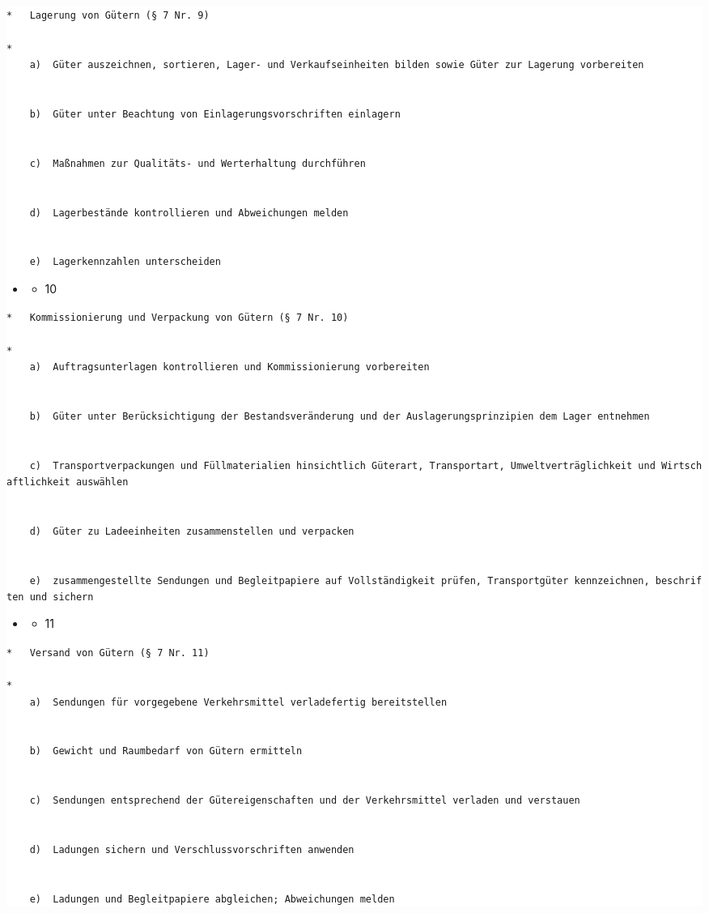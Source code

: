     *   Lagerung von Gütern (§ 7 Nr. 9)

    *
        a)  Güter auszeichnen, sortieren, Lager- und Verkaufseinheiten bilden sowie Güter zur Lagerung vorbereiten


        b)  Güter unter Beachtung von Einlagerungsvorschriften einlagern


        c)  Maßnahmen zur Qualitäts- und Werterhaltung durchführen


        d)  Lagerbestände kontrollieren und Abweichungen melden


        e)  Lagerkennzahlen unterscheiden





*    *   10

    *   Kommissionierung und Verpackung von Gütern (§ 7 Nr. 10)

    *
        a)  Auftragsunterlagen kontrollieren und Kommissionierung vorbereiten


        b)  Güter unter Berücksichtigung der Bestandsveränderung und der Auslagerungsprinzipien dem Lager entnehmen


        c)  Transportverpackungen und Füllmaterialien hinsichtlich Güterart, Transportart, Umweltverträglichkeit und Wirtschaftlichkeit auswählen


        d)  Güter zu Ladeeinheiten zusammenstellen und verpacken


        e)  zusammengestellte Sendungen und Begleitpapiere auf Vollständigkeit prüfen, Transportgüter kennzeichnen, beschriften und sichern





*    *   11

    *   Versand von Gütern (§ 7 Nr. 11)

    *
        a)  Sendungen für vorgegebene Verkehrsmittel verladefertig bereitstellen


        b)  Gewicht und Raumbedarf von Gütern ermitteln


        c)  Sendungen entsprechend der Gütereigenschaften und der Verkehrsmittel verladen und verstauen


        d)  Ladungen sichern und Verschlussvorschriften anwenden


        e)  Ladungen und Begleitpapiere abgleichen; Abweichungen melden



